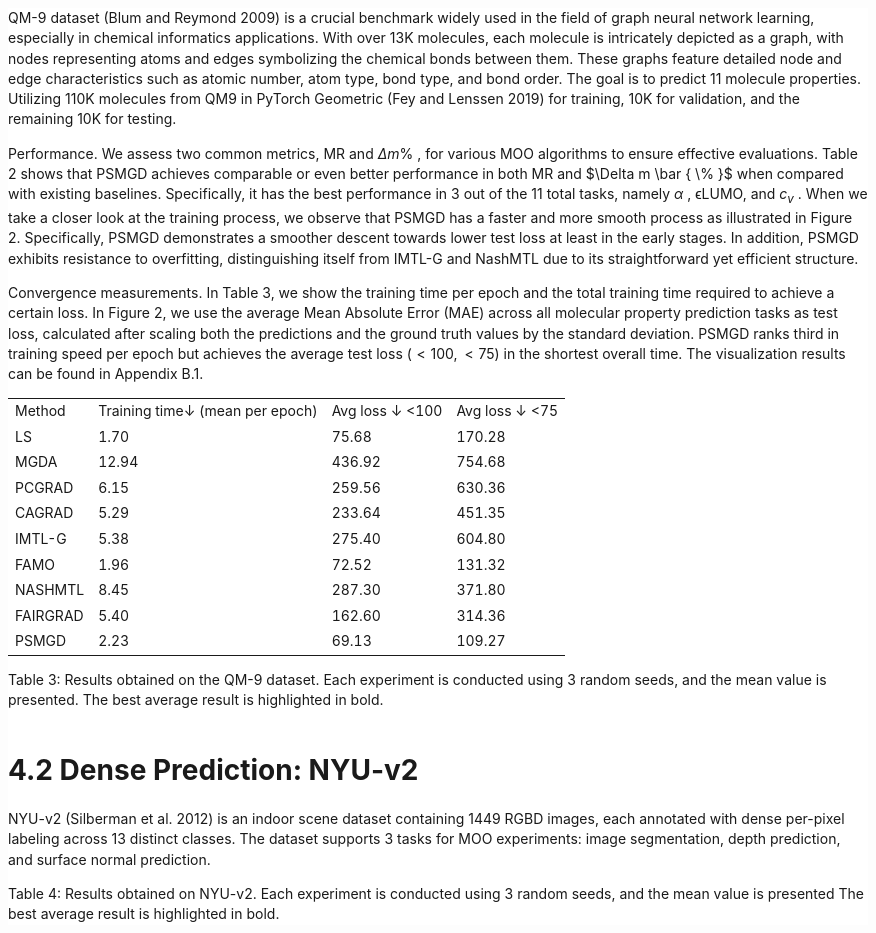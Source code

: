 QM-9 dataset (Blum and Reymond 2009) is a crucial benchmark widely used in the field of graph neural network learning, especially in chemical informatics applications. With over 13K molecules, each molecule is intricately depicted as a graph, with nodes representing atoms and edges symbolizing the chemical bonds between them. These graphs feature detailed node and edge characteristics such as atomic number, atom type, bond type, and bond order. The goal is to predict 11 molecule properties. Utilizing 110K molecules from QM9 in PyTorch Geometric (Fey and Lenssen 2019) for training, 10K for validation, and the remaining 10K for testing.

Performance. We assess two common metrics, MR and $\Delta m \%$ , for various MOO algorithms to ensure effective evaluations. Table 2 shows that PSMGD achieves comparable or even better performance in both MR and $\Delta m \bar { \% }$ when compared with existing baselines. Specifically, it has the best performance in 3 out of the 11 total tasks, namely $\alpha$ , ϵLUMO, and $c _ { v }$ . When we take a closer look at the training process, we observe that PSMGD has a faster and more smooth process as illustrated in Figure 2. Specifically, PSMGD demonstrates a smoother descent towards lower test loss at least in the early stages. In addition, PSMGD exhibits resistance to overfitting, distinguishing itself from IMTL-G and NashMTL due to its straightforward yet efficient structure.

Convergence measurements. In Table 3, we show the training time per epoch and the total training time required to achieve a certain loss. In Figure 2, we use the average Mean Absolute Error (MAE) across all molecular property prediction tasks as test loss, calculated after scaling both the predictions and the ground truth values by the standard deviation. PSMGD ranks third in training speed per epoch but achieves the average test loss $( < 1 0 0 , < 7 5 )$ in the shortest overall time. The visualization results can be found in Appendix B.1.

<html><body><table><tr><td>Method</td><td>Training time↓ (mean per epoch)</td><td>Avg loss ↓ <100</td><td>Avg loss ↓ <75</td></tr><tr><td>LS</td><td>1.70</td><td>75.68</td><td>170.28</td></tr><tr><td>MGDA</td><td>12.94</td><td>436.92</td><td>754.68</td></tr><tr><td>PCGRAD</td><td>6.15</td><td>259.56</td><td>630.36</td></tr><tr><td>CAGRAD</td><td>5.29</td><td>233.64</td><td>451.35</td></tr><tr><td>IMTL-G</td><td>5.38</td><td>275.40</td><td>604.80</td></tr><tr><td>FAMO</td><td>1.96</td><td>72.52</td><td>131.32</td></tr><tr><td>NASHMTL</td><td>8.45</td><td>287.30</td><td>371.80</td></tr><tr><td>FAIRGRAD</td><td>5.40</td><td>162.60</td><td>314.36</td></tr><tr><td>PSMGD</td><td>2.23</td><td>69.13</td><td>109.27</td></tr></table></body></html>

Table 3: Results obtained on the QM-9 dataset. Each experiment is conducted using 3 random seeds, and the mean value is presented. The best average result is highlighted in bold.

# 4.2 Dense Prediction: NYU-v2

NYU-v2 (Silberman et al. 2012) is an indoor scene dataset containing 1449 RGBD images, each annotated with dense per-pixel labeling across 13 distinct classes. The dataset supports 3 tasks for MOO experiments: image segmentation, depth prediction, and surface normal prediction.

Table 4: Results obtained on NYU-v2. Each experiment is conducted using 3 random seeds, and the mean value is presented The best average result is highlighted in bold.   
